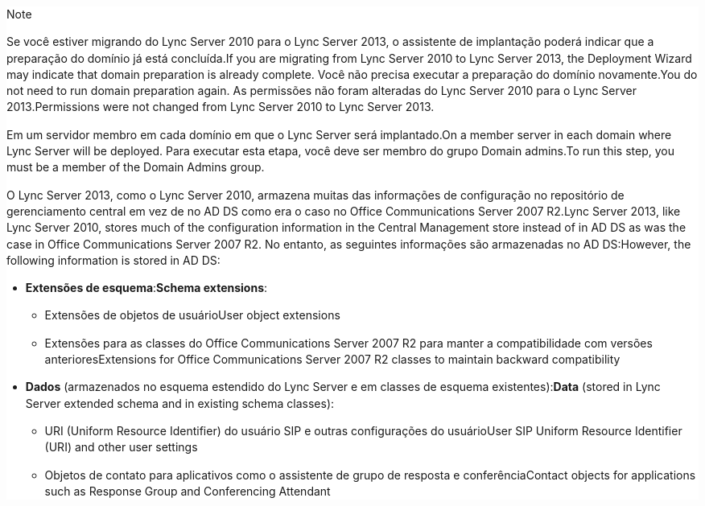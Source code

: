 > [!NOTE]  
> <span data-ttu-id="427da-129">Se você estiver migrando do Lync Server 2010 para o Lync Server 2013, o assistente de implantação poderá indicar que a preparação do domínio já está concluída.</span><span class="sxs-lookup"><span data-stu-id="427da-129">If you are migrating from Lync Server 2010 to Lync Server 2013, the Deployment Wizard may indicate that domain preparation is already complete.</span></span> <span data-ttu-id="427da-130">Você não precisa executar a preparação do domínio novamente.</span><span class="sxs-lookup"><span data-stu-id="427da-130">You do not need to run domain preparation again.</span></span> <span data-ttu-id="427da-131">As permissões não foram alteradas do Lync Server 2010 para o Lync Server 2013.</span><span class="sxs-lookup"><span data-stu-id="427da-131">Permissions were not changed from Lync Server 2010 to Lync Server 2013.</span></span>


</div></td>
<td><p><span data-ttu-id="427da-132">Em um servidor membro em cada domínio em que o Lync Server será implantado.</span><span class="sxs-lookup"><span data-stu-id="427da-132">On a member server in each domain where Lync Server will be deployed.</span></span> <span data-ttu-id="427da-133">Para executar esta etapa, você deve ser membro do grupo Domain admins.</span><span class="sxs-lookup"><span data-stu-id="427da-133">To run this step, you must be a member of the Domain Admins group.</span></span></p></td>
</tr>
</tbody>
</table>


<div id="sectionSection0" class="section">

<span data-ttu-id="427da-134">O Lync Server 2013, como o Lync Server 2010, armazena muitas das informações de configuração no repositório de gerenciamento central em vez de no AD DS como era o caso no Office Communications Server 2007 R2.</span><span class="sxs-lookup"><span data-stu-id="427da-134">Lync Server 2013, like Lync Server 2010, stores much of the configuration information in the Central Management store instead of in AD DS as was the case in Office Communications Server 2007 R2.</span></span> <span data-ttu-id="427da-135">No entanto, as seguintes informações são armazenadas no AD DS:</span><span class="sxs-lookup"><span data-stu-id="427da-135">However, the following information is stored in AD DS:</span></span>

  - <span data-ttu-id="427da-136">**Extensões de esquema**:</span><span class="sxs-lookup"><span data-stu-id="427da-136">**Schema extensions**:</span></span>
    
      - <span data-ttu-id="427da-137">Extensões de objetos de usuário</span><span class="sxs-lookup"><span data-stu-id="427da-137">User object extensions</span></span>
    
      - <span data-ttu-id="427da-138">Extensões para as classes do Office Communications Server 2007 R2 para manter a compatibilidade com versões anteriores</span><span class="sxs-lookup"><span data-stu-id="427da-138">Extensions for Office Communications Server 2007 R2 classes to maintain backward compatibility</span></span>



  - <span data-ttu-id="427da-139">**Dados** (armazenados no esquema estendido do Lync Server e em classes de esquema existentes):</span><span class="sxs-lookup"><span data-stu-id="427da-139">**Data** (stored in Lync Server extended schema and in existing schema classes):</span></span>
    
      - <span data-ttu-id="427da-140">URI (Uniform Resource Identifier) do usuário SIP e outras configurações do usuário</span><span class="sxs-lookup"><span data-stu-id="427da-140">User SIP Uniform Resource Identifier (URI) and other user settings</span></span>
    
      - <span data-ttu-id="427da-141">Objetos de contato para aplicativos como o assistente de grupo de resposta e conferência</span><span class="sxs-lookup"><span data-stu-id="427da-141">Contact objects for applications such as Response Group and Conferencing Attendant</span></span>
    